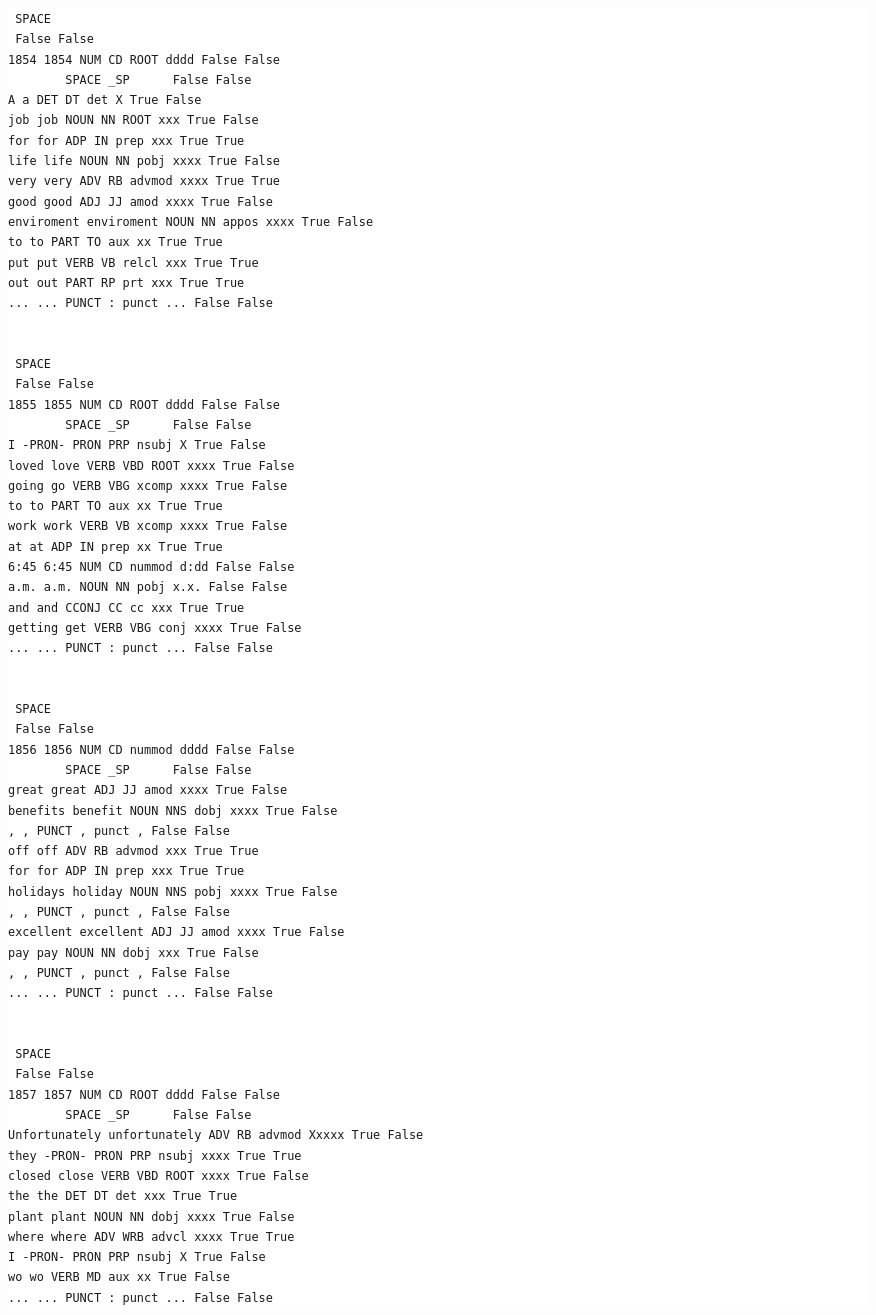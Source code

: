      
     SPACE   
     False False
    1854 1854 NUM CD ROOT dddd False False
            SPACE _SP      False False
    A a DET DT det X True False
    job job NOUN NN ROOT xxx True False
    for for ADP IN prep xxx True True
    life life NOUN NN pobj xxxx True False
    very very ADV RB advmod xxxx True True
    good good ADJ JJ amod xxxx True False
    enviroment enviroment NOUN NN appos xxxx True False
    to to PART TO aux xx True True
    put put VERB VB relcl xxx True True
    out out PART RP prt xxx True True
    ... ... PUNCT : punct ... False False
    
     
     SPACE   
     False False
    1855 1855 NUM CD ROOT dddd False False
            SPACE _SP      False False
    I -PRON- PRON PRP nsubj X True False
    loved love VERB VBD ROOT xxxx True False
    going go VERB VBG xcomp xxxx True False
    to to PART TO aux xx True True
    work work VERB VB xcomp xxxx True False
    at at ADP IN prep xx True True
    6:45 6:45 NUM CD nummod d:dd False False
    a.m. a.m. NOUN NN pobj x.x. False False
    and and CCONJ CC cc xxx True True
    getting get VERB VBG conj xxxx True False
    ... ... PUNCT : punct ... False False
    
     
     SPACE   
     False False
    1856 1856 NUM CD nummod dddd False False
            SPACE _SP      False False
    great great ADJ JJ amod xxxx True False
    benefits benefit NOUN NNS dobj xxxx True False
    , , PUNCT , punct , False False
    off off ADV RB advmod xxx True True
    for for ADP IN prep xxx True True
    holidays holiday NOUN NNS pobj xxxx True False
    , , PUNCT , punct , False False
    excellent excellent ADJ JJ amod xxxx True False
    pay pay NOUN NN dobj xxx True False
    , , PUNCT , punct , False False
    ... ... PUNCT : punct ... False False
    
     
     SPACE   
     False False
    1857 1857 NUM CD ROOT dddd False False
            SPACE _SP      False False
    Unfortunately unfortunately ADV RB advmod Xxxxx True False
    they -PRON- PRON PRP nsubj xxxx True True
    closed close VERB VBD ROOT xxxx True False
    the the DET DT det xxx True True
    plant plant NOUN NN dobj xxxx True False
    where where ADV WRB advcl xxxx True True
    I -PRON- PRON PRP nsubj X True False
    wo wo VERB MD aux xx True False
    ... ... PUNCT : punct ... False False
    